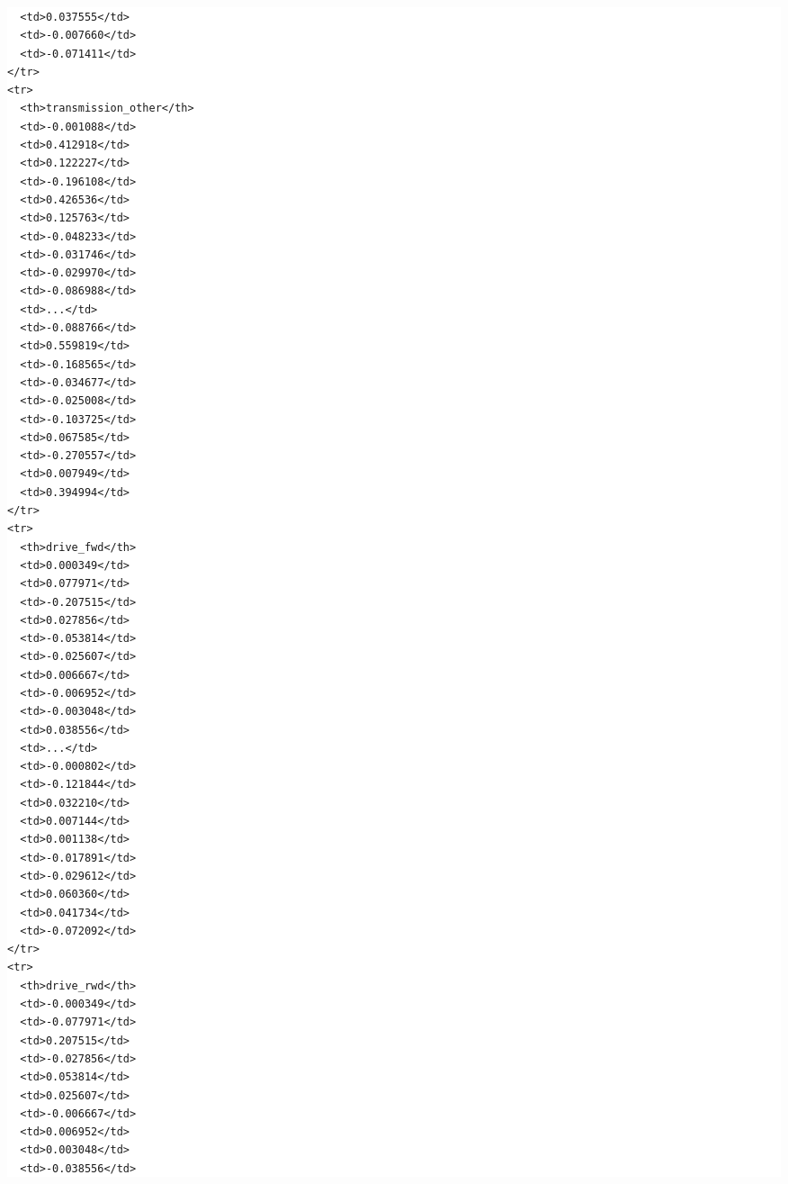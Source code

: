       <td>0.037555</td>
      <td>-0.007660</td>
      <td>-0.071411</td>
    </tr>
    <tr>
      <th>transmission_other</th>
      <td>-0.001088</td>
      <td>0.412918</td>
      <td>0.122227</td>
      <td>-0.196108</td>
      <td>0.426536</td>
      <td>0.125763</td>
      <td>-0.048233</td>
      <td>-0.031746</td>
      <td>-0.029970</td>
      <td>-0.086988</td>
      <td>...</td>
      <td>-0.088766</td>
      <td>0.559819</td>
      <td>-0.168565</td>
      <td>-0.034677</td>
      <td>-0.025008</td>
      <td>-0.103725</td>
      <td>0.067585</td>
      <td>-0.270557</td>
      <td>0.007949</td>
      <td>0.394994</td>
    </tr>
    <tr>
      <th>drive_fwd</th>
      <td>0.000349</td>
      <td>0.077971</td>
      <td>-0.207515</td>
      <td>0.027856</td>
      <td>-0.053814</td>
      <td>-0.025607</td>
      <td>0.006667</td>
      <td>-0.006952</td>
      <td>-0.003048</td>
      <td>0.038556</td>
      <td>...</td>
      <td>-0.000802</td>
      <td>-0.121844</td>
      <td>0.032210</td>
      <td>0.007144</td>
      <td>0.001138</td>
      <td>-0.017891</td>
      <td>-0.029612</td>
      <td>0.060360</td>
      <td>0.041734</td>
      <td>-0.072092</td>
    </tr>
    <tr>
      <th>drive_rwd</th>
      <td>-0.000349</td>
      <td>-0.077971</td>
      <td>0.207515</td>
      <td>-0.027856</td>
      <td>0.053814</td>
      <td>0.025607</td>
      <td>-0.006667</td>
      <td>0.006952</td>
      <td>0.003048</td>
      <td>-0.038556</td>